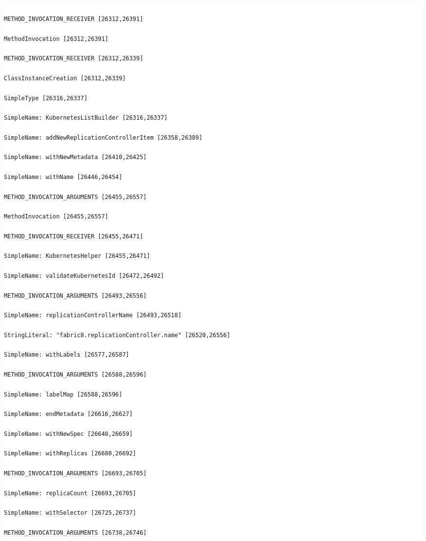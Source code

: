                                                                                                                                                                                         METHOD_INVOCATION_RECEIVER [26312,26391]
                                                                                                                                                                                            MethodInvocation [26312,26391]
                                                                                                                                                                                                METHOD_INVOCATION_RECEIVER [26312,26339]
                                                                                                                                                                                                    ClassInstanceCreation [26312,26339]
                                                                                                                                                                                                        SimpleType [26316,26337]
                                                                                                                                                                                                            SimpleName: KubernetesListBuilder [26316,26337]
                                                                                                                                                                                                SimpleName: addNewReplicationControllerItem [26358,26389]
                                                                                                                                                                                        SimpleName: withNewMetadata [26410,26425]
                                                                                                                                                                                SimpleName: withName [26446,26454]
                                                                                                                                                                                METHOD_INVOCATION_ARGUMENTS [26455,26557]
                                                                                                                                                                                    MethodInvocation [26455,26557]
                                                                                                                                                                                        METHOD_INVOCATION_RECEIVER [26455,26471]
                                                                                                                                                                                            SimpleName: KubernetesHelper [26455,26471]
                                                                                                                                                                                        SimpleName: validateKubernetesId [26472,26492]
                                                                                                                                                                                        METHOD_INVOCATION_ARGUMENTS [26493,26556]
                                                                                                                                                                                            SimpleName: replicationControllerName [26493,26518]
                                                                                                                                                                                            StringLiteral: "fabric8.replicationController.name" [26520,26556]
                                                                                                                                                                        SimpleName: withLabels [26577,26587]
                                                                                                                                                                        METHOD_INVOCATION_ARGUMENTS [26588,26596]
                                                                                                                                                                            SimpleName: labelMap [26588,26596]
                                                                                                                                                                SimpleName: endMetadata [26616,26627]
                                                                                                                                                        SimpleName: withNewSpec [26648,26659]
                                                                                                                                                SimpleName: withReplicas [26680,26692]
                                                                                                                                                METHOD_INVOCATION_ARGUMENTS [26693,26705]
                                                                                                                                                    SimpleName: replicaCount [26693,26705]
                                                                                                                                        SimpleName: withSelector [26725,26737]
                                                                                                                                        METHOD_INVOCATION_ARGUMENTS [26738,26746]